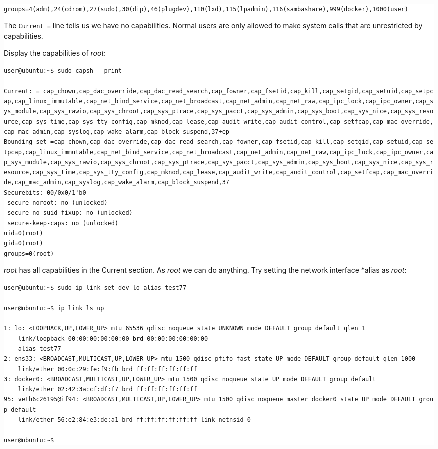 ```
groups=4(adm),24(cdrom),27(sudo),30(dip),46(plugdev),110(lxd),115(lpadmin),116(sambashare),999(docker),1000(user)
```

The `Current =` line tells us we have no capabilities. Normal users are only allowed to make system calls that are
unrestricted by capabilities.

Display the capabilities of *root*:

```
user@ubuntu:~$ sudo capsh --print

Current: = cap_chown,cap_dac_override,cap_dac_read_search,cap_fowner,cap_fsetid,cap_kill,cap_setgid,cap_setuid,cap_setpcap,cap_linux_immutable,cap_net_bind_service,cap_net_broadcast,cap_net_admin,cap_net_raw,cap_ipc_lock,cap_ipc_owner,cap_sys_module,cap_sys_rawio,cap_sys_chroot,cap_sys_ptrace,cap_sys_pacct,cap_sys_admin,cap_sys_boot,cap_sys_nice,cap_sys_resource,cap_sys_time,cap_sys_tty_config,cap_mknod,cap_lease,cap_audit_write,cap_audit_control,cap_setfcap,cap_mac_override,cap_mac_admin,cap_syslog,cap_wake_alarm,cap_block_suspend,37+ep
Bounding set =cap_chown,cap_dac_override,cap_dac_read_search,cap_fowner,cap_fsetid,cap_kill,cap_setgid,cap_setuid,cap_setpcap,cap_linux_immutable,cap_net_bind_service,cap_net_broadcast,cap_net_admin,cap_net_raw,cap_ipc_lock,cap_ipc_owner,cap_sys_module,cap_sys_rawio,cap_sys_chroot,cap_sys_ptrace,cap_sys_pacct,cap_sys_admin,cap_sys_boot,cap_sys_nice,cap_sys_resource,cap_sys_time,cap_sys_tty_config,cap_mknod,cap_lease,cap_audit_write,cap_audit_control,cap_setfcap,cap_mac_override,cap_mac_admin,cap_syslog,cap_wake_alarm,cap_block_suspend,37
Securebits: 00/0x0/1'b0
 secure-noroot: no (unlocked)
 secure-no-suid-fixup: no (unlocked)
 secure-keep-caps: no (unlocked)
uid=0(root)
gid=0(root)
groups=0(root)
```

*root* has all capabilities in the Current section. As *root* we can do anything. Try setting the network interface
*alias as *root*:

```
user@ubuntu:~$ sudo ip link set dev lo alias test77

user@ubuntu:~$ ip link ls up

1: lo: <LOOPBACK,UP,LOWER_UP> mtu 65536 qdisc noqueue state UNKNOWN mode DEFAULT group default qlen 1
    link/loopback 00:00:00:00:00:00 brd 00:00:00:00:00:00
    alias test77
2: ens33: <BROADCAST,MULTICAST,UP,LOWER_UP> mtu 1500 qdisc pfifo_fast state UP mode DEFAULT group default qlen 1000
    link/ether 00:0c:29:fe:f9:fb brd ff:ff:ff:ff:ff:ff
3: docker0: <BROADCAST,MULTICAST,UP,LOWER_UP> mtu 1500 qdisc noqueue state UP mode DEFAULT group default
    link/ether 02:42:3a:cf:df:f7 brd ff:ff:ff:ff:ff:ff
95: veth6c26195@if94: <BROADCAST,MULTICAST,UP,LOWER_UP> mtu 1500 qdisc noqueue master docker0 state UP mode DEFAULT group default
    link/ether 56:e2:84:e3:de:a1 brd ff:ff:ff:ff:ff:ff link-netnsid 0

user@ubuntu:~$
```
